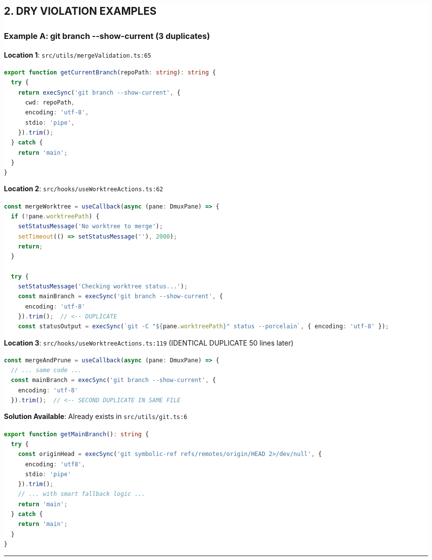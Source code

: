 
## 2. DRY VIOLATION EXAMPLES

### Example A: git branch --show-current (3 duplicates)

**Location 1**: `src/utils/mergeValidation.ts:65`
```typescript
export function getCurrentBranch(repoPath: string): string {
  try {
    return execSync('git branch --show-current', {
      cwd: repoPath,
      encoding: 'utf-8',
      stdio: 'pipe',
    }).trim();
  } catch {
    return 'main';
  }
}
```

**Location 2**: `src/hooks/useWorktreeActions.ts:62`
```typescript
const mergeWorktree = useCallback(async (pane: DmuxPane) => {
  if (!pane.worktreePath) {
    setStatusMessage('No worktree to merge');
    setTimeout(() => setStatusMessage(''), 2000);
    return;
  }

  try {
    setStatusMessage('Checking worktree status...');
    const mainBranch = execSync('git branch --show-current', { 
      encoding: 'utf-8' 
    }).trim();  // <-- DUPLICATE
    const statusOutput = execSync(`git -C "${pane.worktreePath}" status --porcelain`, { encoding: 'utf-8' });
```

**Location 3**: `src/hooks/useWorktreeActions.ts:119` (IDENTICAL DUPLICATE 50 lines later)
```typescript
const mergeAndPrune = useCallback(async (pane: DmuxPane) => {
  // ... same code ...
  const mainBranch = execSync('git branch --show-current', { 
    encoding: 'utf-8' 
  }).trim();  // <-- SECOND DUPLICATE IN SAME FILE
```

**Solution Available**: Already exists in `src/utils/git.ts:6`
```typescript
export function getMainBranch(): string {
  try {
    const originHead = execSync('git symbolic-ref refs/remotes/origin/HEAD 2>/dev/null', {
      encoding: 'utf8',
      stdio: 'pipe'
    }).trim();
    // ... with smart fallback logic ...
    return 'main';
  } catch {
    return 'main';
  }
}
```

---